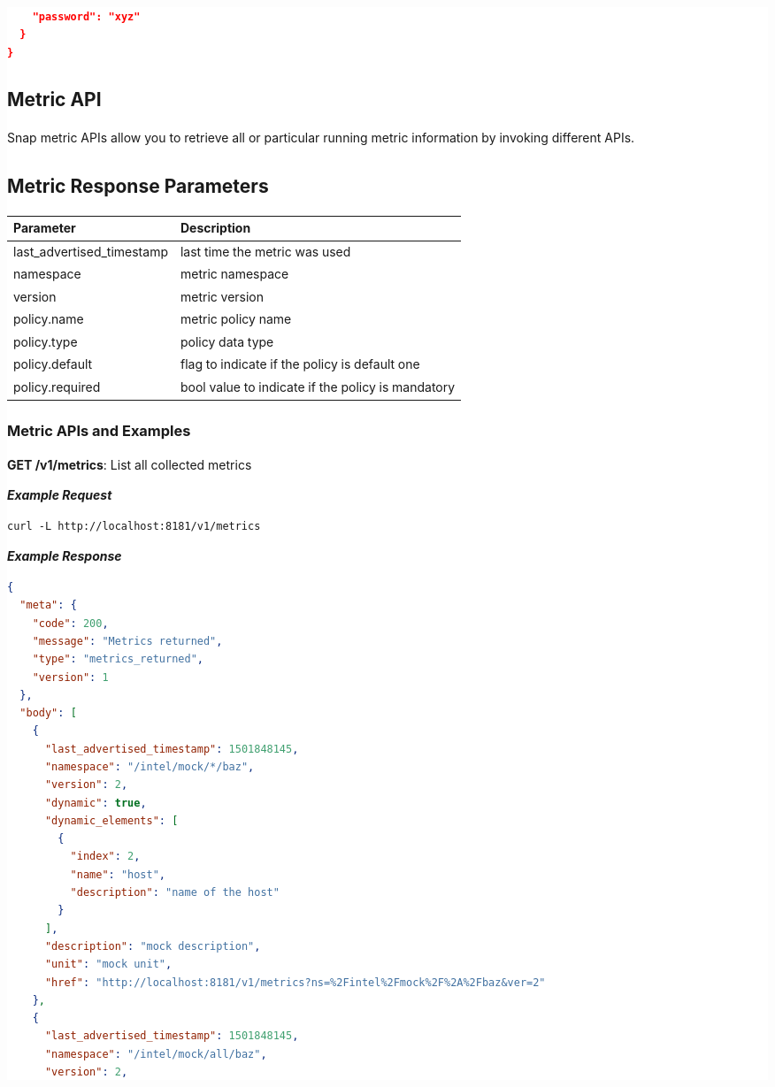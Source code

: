 ```json
    "password": "xyz"
  }
}
```
## Metric API
Snap metric APIs allow you to retrieve all or particular running metric information by invoking different APIs.  

## Metric Response Parameters
| Parameter                 | Description                                       |
|:--------------------------|:--------------------------------------------------|
| last_advertised_timestamp | last time the metric was used                     |
| namespace                 | metric namespace                                  |
| version                   | metric version                                    |
| policy.name               | metric policy name                                |
| policy.type               | policy data type                                  |
| policy.default            | flag to indicate if the policy is default one     |
| policy.required           | bool value to indicate if the policy is mandatory |

### Metric APIs and Examples
**GET /v1/metrics**:
List all collected metrics

_**Example Request**_
```
curl -L http://localhost:8181/v1/metrics
```
_**Example Response**_
```json
{
  "meta": {
    "code": 200,
    "message": "Metrics returned",
    "type": "metrics_returned",
    "version": 1
  },
  "body": [
    {
      "last_advertised_timestamp": 1501848145,
      "namespace": "/intel/mock/*/baz",
      "version": 2,
      "dynamic": true,
      "dynamic_elements": [
        {
          "index": 2,
          "name": "host",
          "description": "name of the host"
        }
      ],
      "description": "mock description",
      "unit": "mock unit",
      "href": "http://localhost:8181/v1/metrics?ns=%2Fintel%2Fmock%2F%2A%2Fbaz&ver=2"
    },
    {
      "last_advertised_timestamp": 1501848145,
      "namespace": "/intel/mock/all/baz",
      "version": 2,
```